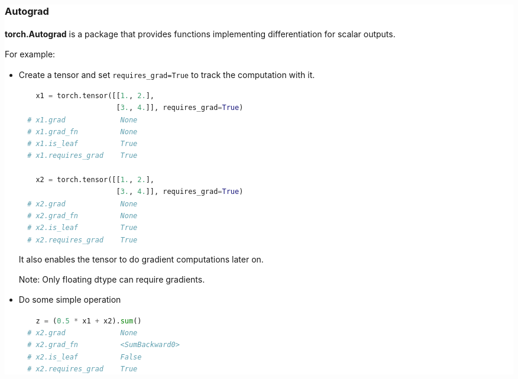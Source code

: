 ### Autograd

**torch.Autograd** is a package that provides functions implementing differentiation for scalar outputs.

For example:
* Create a tensor and set `requires_grad=True` to track the computation with it.

    ```python
        x1 = torch.tensor([[1., 2.],
                           [3., 4.]], requires_grad=True)
      # x1.grad             None 
      # x1.grad_fn          None
      # x1.is_leaf          True
      # x1.requires_grad    True
        
        x2 = torch.tensor([[1., 2.],
                           [3., 4.]], requires_grad=True)
      # x2.grad             None 
      # x2.grad_fn          None
      # x2.is_leaf          True
      # x2.requires_grad    True
    ```

    It also enables the tensor to do gradient computations later on.

    Note: Only floating dtype can require gradients.

* Do some simple operation

    ```python
        z = (0.5 * x1 + x2).sum()
      # x2.grad             None 
      # x2.grad_fn          <SumBackward0>
      # x2.is_leaf          False
      # x2.requires_grad    True
    ```

